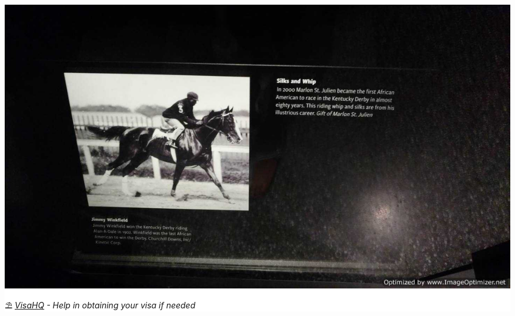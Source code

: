 <picture>
  <source srcset="/img/black museum (94).webp" type="image/webp">
  <source srcset="/img/black museum (94).jpg" type="image/jpeg">
<img src="/img/black museum (94).jpg">
</picture>
<br>

⛱️ <i><a href="https://www.visahq.com/?a_aid=vaff9616" target="_blank" rel="noopener noreferrer">VisaHQ</a> - Help in obtaining your visa if needed</i><br>

<picture>
  <source srcset="/img/black museum (95).webp" type="image/webp">
  <source srcset="/img/black museum (95).jpg" type="image/jpeg">